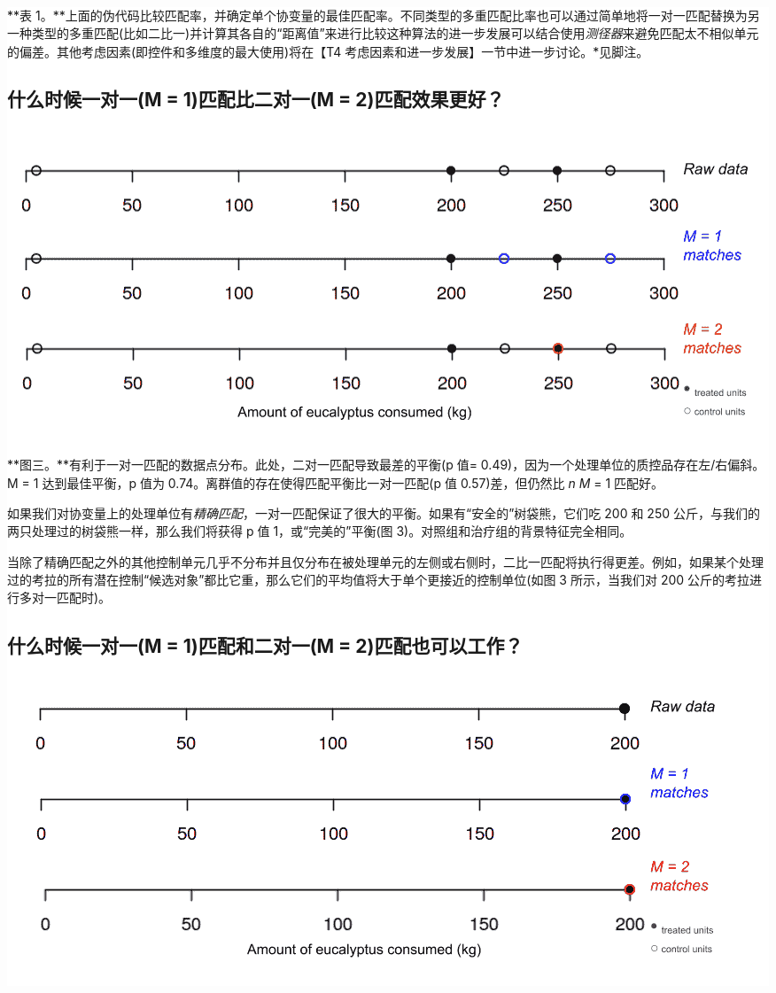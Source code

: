 **表 1。**上面的伪代码比较匹配率，并确定单个协变量的最佳匹配率。不同类型的多重匹配比率也可以通过简单地将一对一匹配替换为另一种类型的多重匹配(比如二比一)并计算其各自的“距离值”来进行比较这种算法的进一步发展可以结合使用*测径器*来避免匹配太不相似单元的偏差。其他考虑因素(即控件和多维度的最大使用)将在【T4 考虑因素和进一步发展】一节中进一步讨论。*见脚注。

## **什么时候一对一(M = 1)匹配比二对一(M = 2)匹配效果更好？**

![](img/08841c08602512c7794bc97486b91eca.png)

**图三。**有利于一对一匹配的数据点分布。此处，二对一匹配导致最差的平衡(p 值= 0.49)，因为一个处理单位的质控品存在左/右偏斜。M = 1 达到最佳平衡，p 值为 0.74。离群值的存在使得匹配平衡比一对一匹配(p 值 0.57)差，但仍然比 *n M* = 1 匹配好。

如果我们对协变量上的处理单位有*精确匹配*，一对一匹配保证了很大的平衡。如果有“安全的”树袋熊，它们吃 200 和 250 公斤，与我们的两只处理过的树袋熊一样，那么我们将获得 p 值 1，或“完美的”平衡(图 3)。对照组和治疗组的背景特征完全相同。

当除了精确匹配之外的其他控制单元几乎不分布并且仅分布在被处理单元的左侧或右侧时，二比一匹配将执行得更差。例如，如果某个处理过的考拉的所有潜在控制“候选对象”都比它重，那么它们的平均值将大于单个更接近的控制单位(如图 3 所示，当我们对 200 公斤的考拉进行多对一匹配时)。

## **什么时候一对一(M = 1)匹配和二对一(M = 2)匹配也可以工作？**

![](img/3c763251926107c91374c609ab6fb597.png)
